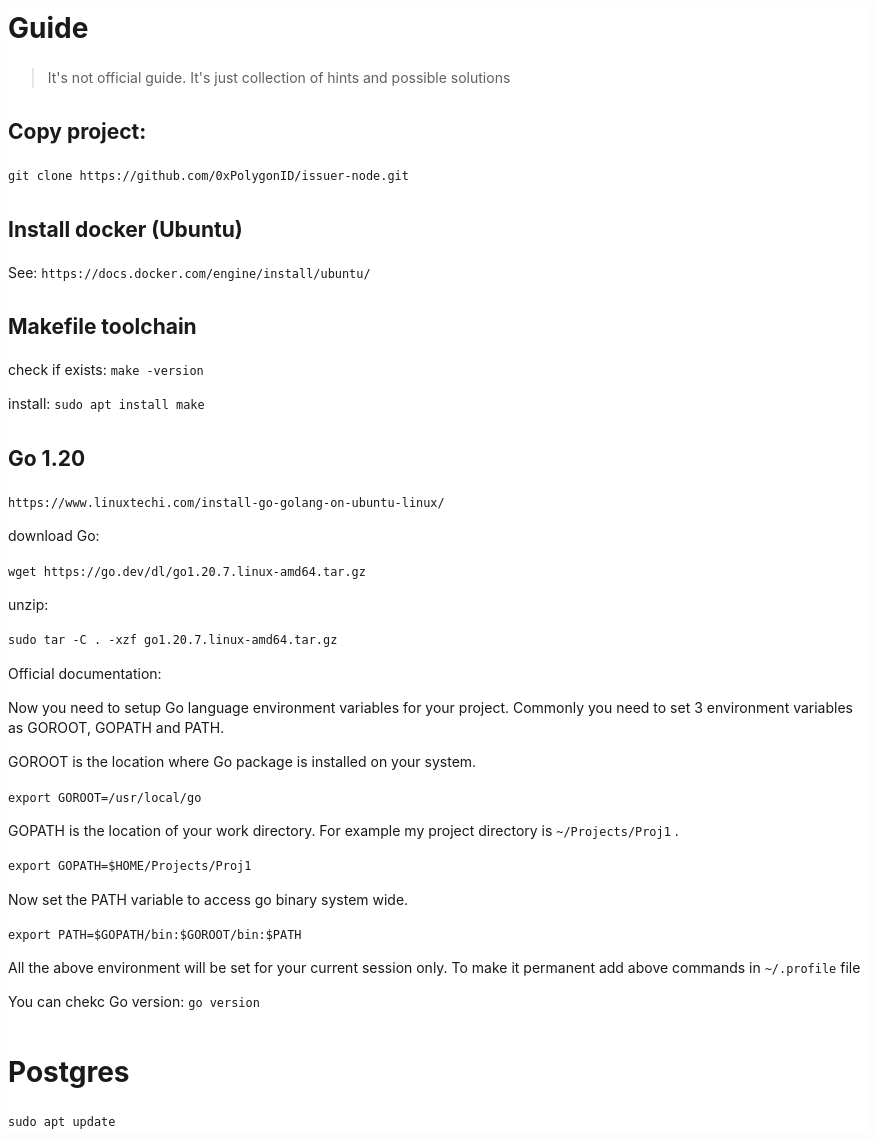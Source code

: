 # Guide

> It's not official guide. It's just collection of hints and possible solutions

## Copy project:

`git clone https://github.com/0xPolygonID/issuer-node.git`

## Install docker (Ubuntu)
See: `https://docs.docker.com/engine/install/ubuntu/`

## Makefile toolchain
check if exists: `make -version`

install: `sudo apt install make`

## Go 1.20

`https://www.linuxtechi.com/install-go-golang-on-ubuntu-linux/`


download Go:

`wget https://go.dev/dl/go1.20.7.linux-amd64.tar.gz`

unzip: 

`sudo tar -C . -xzf go1.20.7.linux-amd64.tar.gz `

Official documentation:

Now you need to setup Go language environment variables for your project. Commonly you need to set 3 environment variables as GOROOT, GOPATH and PATH.

GOROOT is the location where Go package is installed on your system.

`export GOROOT=/usr/local/go` 

GOPATH is the location of your work directory. For example my project directory is `~/Projects/Proj1` .

`export GOPATH=$HOME/Projects/Proj1 `

Now set the PATH variable to access go binary system wide.

`export PATH=$GOPATH/bin:$GOROOT/bin:$PATH `

All the above environment will be set for your current session only. To make it permanent add above commands in `~/.profile` file

You can chekc Go version: `go version`

# Postgres

`sudo apt update`
